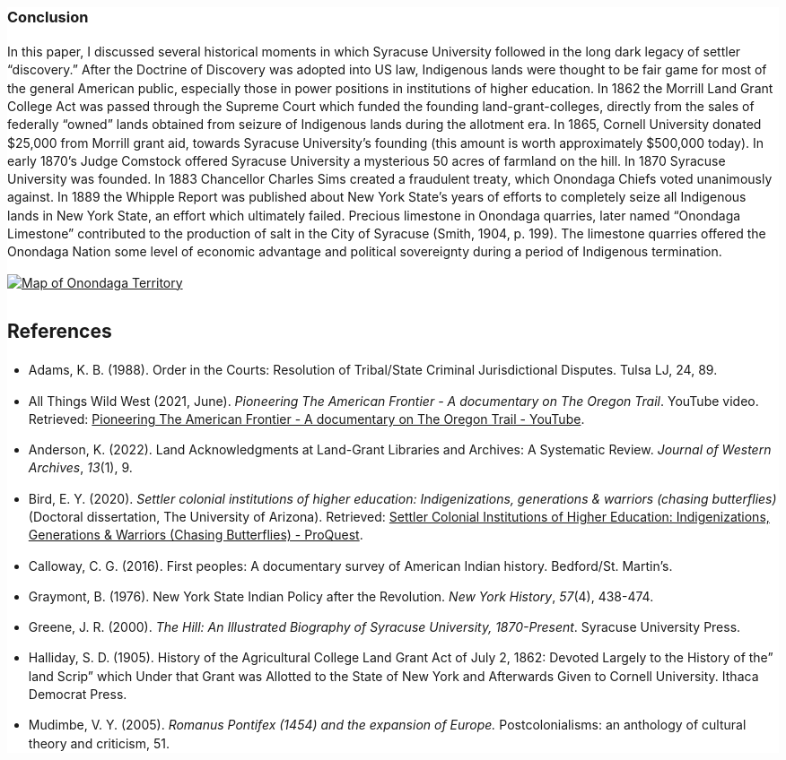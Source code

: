 ### Conclusion

In this paper, I discussed several historical moments in which Syracuse University followed in the long dark legacy of settler “discovery.” After the Doctrine of Discovery was adopted into US law, Indigenous lands were thought to be fair game for most of the general American public, especially those in power positions in institutions of higher education. In 1862 the Morrill Land Grant College Act was passed through the Supreme Court which funded the founding land-grant-colleges, directly from the sales of federally “owned” lands obtained from seizure of Indigenous lands during the allotment era. In 1865, Cornell University donated $25,000 from Morrill grant aid, towards Syracuse University’s founding (this amount is worth approximately $500,000 today). In early 1870’s Judge Comstock offered Syracuse University a mysterious 50 acres of farmland on the hill. In 1870 Syracuse University was founded. In 1883 Chancellor Charles Sims created a fraudulent treaty, which Onondaga Chiefs voted unanimously against. In 1889 the Whipple Report was published about New York State’s years of efforts to completely seize all Indigenous lands in New York State, an effort which ultimately failed. Precious limestone in Onondaga quarries, later named “Onondaga Limestone” contributed to the production of salt in the City of Syracuse (Smith, 1904, p. 199). The limestone quarries offered the Onondaga Nation some level of economic advantage and political sovereignty during a period of Indigenous termination.

[![Map of Onondaga Territory](/img/post/featured/onondaga-reservation.png)](/img/post/featured/onondaga-reservation.png)

## References

*   Adams, K. B. (1988). Order in the Courts: Resolution of Tribal/State Criminal Jurisdictional Disputes. Tulsa LJ, 24, 89.
    
*   All Things Wild West (2021, June). _Pioneering The American Frontier - A documentary on The Oregon Trail_. YouTube video. Retrieved: [Pioneering The American Frontier - A documentary on The Oregon Trail - YouTube](https://www.youtube.com/watch?v=UI8Jtz7I4PU&t=128s).
    
*   Anderson, K. (2022). Land Acknowledgments at Land-Grant Libraries and Archives: A Systematic Review. _Journal of Western Archives_, _13_(1), 9.
    
*   Bird, E. Y. (2020). _Settler colonial institutions of higher education: Indigenizations, generations & warriors (chasing butterflies)_ (Doctoral dissertation, The University of Arizona). Retrieved: [Settler Colonial Institutions of Higher Education: Indigenizations, Generations & Warriors (Chasing Butterflies) - ProQuest](https://www.proquest.com/docview/2434742609?pq-origsite=gscholar&fromopenview=true).
    
*   Calloway, C. G. (2016). First peoples: A documentary survey of American Indian history. Bedford/St. Martin’s.
    
*   Graymont, B. (1976). New York State Indian Policy after the Revolution. _New York History_, _57_(4), 438-474.
    
*   Greene, J. R. (2000). _The Hill: An Illustrated Biography of Syracuse University, 1870-Present_. Syracuse University Press.
    
*   Halliday, S. D. (1905). History of the Agricultural College Land Grant Act of July 2, 1862: Devoted Largely to the History of the” land Scrip” which Under that Grant was Allotted to the State of New York and Afterwards Given to Cornell University. Ithaca Democrat Press.
    
*   Mudimbe, V. Y. (2005). _Romanus Pontifex (1454) and the expansion of Europe._ Postcolonialisms: an anthology of cultural theory and criticism, 51.
    